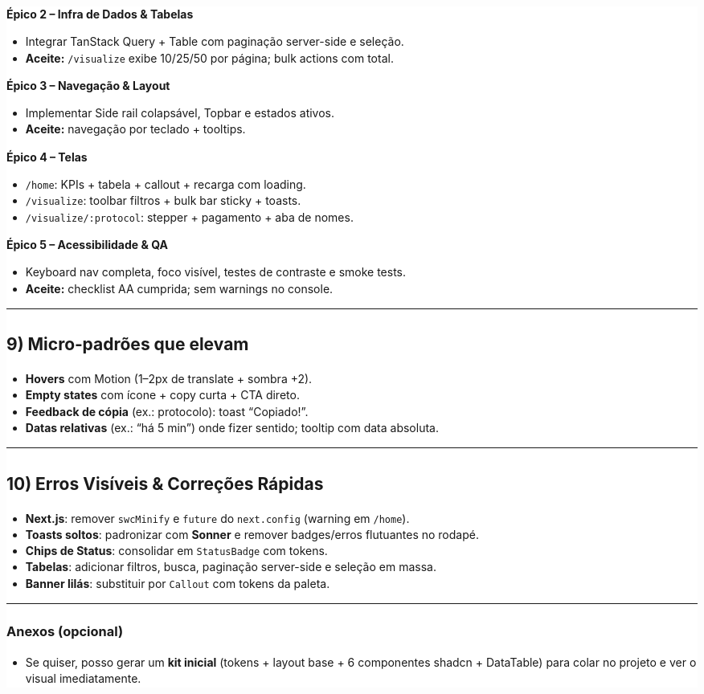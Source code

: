 **Épico 2 – Infra de Dados & Tabelas**
- Integrar TanStack Query + Table com paginação server-side e seleção.
- **Aceite:** `/visualize` exibe 10/25/50 por página; bulk actions com total.

**Épico 3 – Navegação & Layout**
- Implementar Side rail colapsável, Topbar e estados ativos.
- **Aceite:** navegação por teclado + tooltips.

**Épico 4 – Telas**
- `/home`: KPIs + tabela + callout + recarga com loading.
- `/visualize`: toolbar filtros + bulk bar sticky + toasts.
- `/visualize/:protocol`: stepper + pagamento + aba de nomes.

**Épico 5 – Acessibilidade & QA**
- Keyboard nav completa, foco visível, testes de contraste e smoke tests.
- **Aceite:** checklist AA cumprida; sem warnings no console.

---

## 9) Micro‑padrões que elevam

- **Hovers** com Motion (1–2px de translate + sombra +2).
- **Empty states** com ícone + copy curta + CTA direto.
- **Feedback de cópia** (ex.: protocolo): toast “Copiado!”.
- **Datas relativas** (ex.: “há 5 min”) onde fizer sentido; tooltip com data absoluta.

---

## 10) Erros Visíveis & Correções Rápidas

- **Next.js**: remover `swcMinify` e `future` do `next.config` (warning em `/home`).
- **Toasts soltos**: padronizar com **Sonner** e remover badges/erros flutuantes no rodapé.
- **Chips de Status**: consolidar em `StatusBadge` com tokens.
- **Tabelas**: adicionar filtros, busca, paginação server-side e seleção em massa.
- **Banner lilás**: substituir por `Callout` com tokens da paleta.

---

### Anexos (opcional)
- Se quiser, posso gerar um **kit inicial** (tokens + layout base + 6 componentes shadcn + DataTable) para colar no projeto e ver o visual imediatamente.

